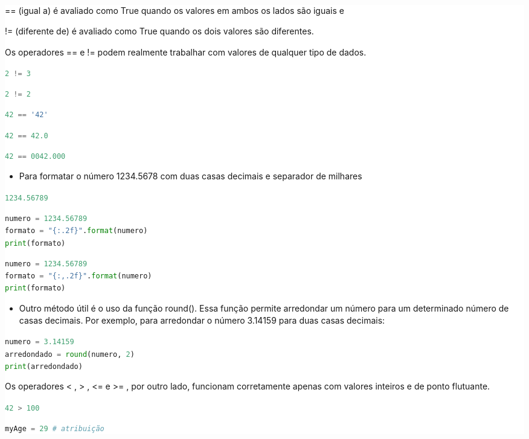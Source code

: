 == (igual a) é avaliado como True quando os valores em ambos os lados são iguais e 

!= (diferente de) é avaliado como True quando os dois valores são diferentes. 

Os operadores == e != podem realmente trabalhar com valores de qualquer tipo de dados.

```python
2 != 3
```

```python
2 != 2
```

```python
42 == '42'
```

```python
42 == 42.0
```

```python
42 == 0042.000
```

* Para formatar o número 1234.5678 com duas casas decimais e separador de milhares

```python
1234.56789
```

```python
numero = 1234.56789
formato = "{:.2f}".format(numero)
print(formato)
```

```python
numero = 1234.56789
formato = "{:,.2f}".format(numero)
print(formato)
```

* Outro método útil é o uso da função round(). Essa função permite arredondar um número para um determinado número de casas decimais. Por exemplo, para arredondar o número 3.14159 para duas casas decimais:

```python
numero = 3.14159
arredondado = round(numero, 2)
print(arredondado)
```

Os operadores < , > , <= e >= , por outro lado, funcionam corretamente apenas com valores inteiros e de ponto flutuante.

```python
42 > 100
```

```python
myAge = 29 # atribuição 
```
